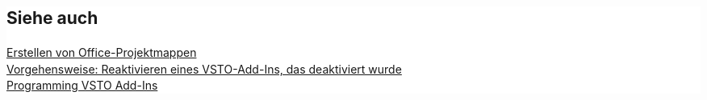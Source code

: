 ## <a name="see-also"></a>Siehe auch  
 [Erstellen von Office-Projektmappen](../vsto/building-office-solutions.md)   
 [Vorgehensweise: Reaktivieren eines VSTO-Add-Ins, das deaktiviert wurde](../vsto/how-to-re-enable-a-vsto-add-in-that-has-been-disabled.md)   
 [Programming VSTO Add-Ins](../vsto/programming-vsto-add-ins.md)  
  
  